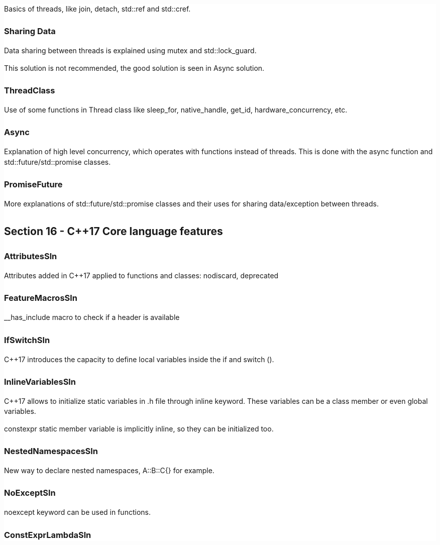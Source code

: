 Basics of threads, like join, detach, std::ref and std::cref.

### Sharing Data

Data sharing between threads is explained using mutex and std::lock_guard. 

This solution is not recommended, the good solution is seen in Async solution.

### ThreadClass

Use of some functions in Thread class like sleep_for, native_handle, get_id, hardware_concurrency, etc.

### Async

Explanation of high level concurrency, which operates with functions instead of threads. This is done with 
the async function and std::future/std::promise classes.

### PromiseFuture

More explanations of std::future/std::promise classes and their uses for sharing data/exception between threads.

## Section 16 - C++17 Core language features

### AttributesSln

Attributes added in C++17 applied to functions and classes: nodiscard, deprecated

### FeatureMacrosSln

__has_include macro to check if a header is available 

### IfSwitchSln

C++17 introduces the capacity to define local variables inside the if and switch ().

### InlineVariablesSln

C++17 allows to initialize static variables in .h file through inline keyword. These variables can be a class member or even global variables.

constexpr static member variable is implicitly inline, so they can be initialized too.

### NestedNamespacesSln

New way to declare nested namespaces, A::B::C{} for example.

### NoExceptSln

noexcept keyword can be used in functions.

### ConstExprLambdaSln
